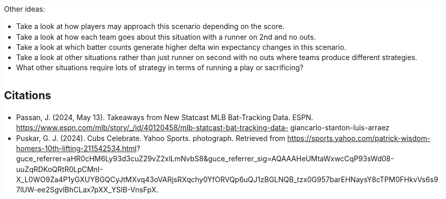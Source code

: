 Other ideas: 
  - Take a look at how players may approach this scenario depending on the score.
  - Take a look at how each team goes about this situation with a runner on 2nd and no outs.
  - Take a look at which batter counts generate higher delta win expectancy changes in this scenario.
  - Take a look at other situations rather than just runner on second with no outs where teams produce different strategies.
  - What other situations require lots of strategy in terms of running a play or sacrificing?

Citations
------ 
- Passan, J. (2024, May 13). Takeaways from New Statcast MLB Bat-Tracking Data. ESPN. https://www.espn.com/mlb/story/_/id/40120458/mlb-statcast-bat-tracking-data-        giancarlo-stanton-luis-arraez
- Puskar, G. J. (2024). Cubs Celebrate. Yahoo Sports. photograph. Retrieved from https://sports.yahoo.com/patrick-wisdom-homers-10th-lifting-211542534.html?              guce_referrer=aHR0cHM6Ly93d3cuZ29vZ2xlLmNvbS8&guce_referrer_sig=AQAAAHeUMtaWxwcCqP93sWd08-uuZqRDKoQRtR0LpCMnI-X_L0WO9Za4P1yGXUYBGQCyJtMXvq43oVARjsRXqchy0YfORVQp6uQJ1zBGLNQB_tzx0G957barEHNaysY8cTPM0FHkvVs6s97lUW-ee2SgvlBhCLax7pXX_YSIB-VnsFpX. 
